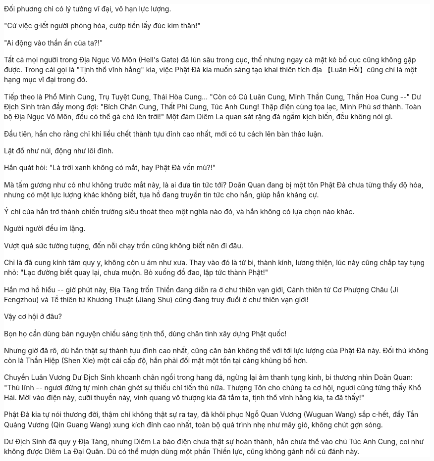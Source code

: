 Đối phương chỉ có lý tưởng vĩ đại, vô hạn lực lượng.

"Cứ việc g·iết người phóng hỏa, cướp tiền lấy đúc kim thân!"

"Ai động vào thần ấn của ta?!"

Tất cả mọi người trong Địa Ngục Vô Môn (Hell's Gate) đã lún sâu trong cục, thế nhưng ngay cả mặt kẻ bố cục cũng không gặp được. Trong cái gọi là "Tịnh thổ vĩnh hằng" kia, việc Phật Đà kia muốn sáng tạo khai thiên tích địa 【Luân Hồi】cũng chỉ là một hạng mục vĩ đại trong đó.

Tiếp theo là Phổ Minh Cung, Trụ Tuyệt Cung, Thái Hòa Cung... "Còn có Củ Luân Cung, Minh Thần Cung, Thần Hoa Cung --" Dư Địch Sinh tràn đầy mong đợi: "Bích Chân Cung, Thất Phi Cung, Túc Anh Cung! Thập điện cùng tọa lạc, Minh Phủ sơ thành. Toàn bộ Địa Ngục Vô Môn, đều có thể gà chó lên trời!" Một đám Diêm La quan sát rặng đá ngầm kịch biến, đều không nói gì.

Đầu tiên, hắn cho rằng chỉ khi liều chết thành tựu đỉnh cao nhất, mới có tư cách lên bàn thảo luận.

Lật đổ như núi, động như lôi đình.

Hắn quát hỏi: "Là trời xanh không có mắt, hay Phật Đà vốn mù?!"

Mà tấm gương như có như không trước mắt này, là ai đưa tin tức tới? Doãn Quan đang bị một tôn Phật Đà chưa từng thấy độ hóa, nhưng có một lực lượng khác không biết, tựa hồ đang truyền tin tức cho hắn, giúp hắn kháng cự.

Ý chí của hắn trở thành chiến trường siêu thoát theo một nghĩa nào đó, và hắn không có lựa chọn nào khác.

Người người đều im lặng.

Vượt quá sức tưởng tượng, đến nỗi chạy trốn cũng không biết nên đi đâu.

Chỉ là đã cung kính tâm quy y, không còn u ám như xưa. Thay vào đó là từ bi, thành kính, lương thiện, lúc này cũng chắp tay tụng nhỏ: "Lạc đường biết quay lại, chưa muộn. Bỏ xuống đồ đao, lập tức thành Phật!"

Hắn mơ hồ hiểu -- giờ phút này, Địa Tàng trốn Thiền đang diễn ra ở chư thiên vạn giới, Cảnh thiên tử Cơ Phượng Châu (Ji Fengzhou) và Tề thiên tử Khương Thuật (Jiang Shu) cũng đang truy đuổi ở chư thiên vạn giới!

Vậy cơ hội ở đâu?

Bọn họ cần dùng bản nguyện chiếu sáng tịnh thổ, dùng chân tình xây dựng Phật quốc!

Nhưng giờ đã rõ, dù hắn thật sự thành tựu đỉnh cao nhất, cũng căn bản không thể với tới lực lượng của Phật Đà này. Đối thủ không còn là Thần Hiệp (Shen Xie) một cái cấp độ, hắn phải đối mặt một tồn tại càng khủng bố hơn.

Chuyển Luân Vương Dư Địch Sinh khoanh chân ngồi trong hang đá, ngừng lại âm thanh tụng kinh, bi thương nhìn Doãn Quan: "Thủ lĩnh -- ngươi đừng tự mình chán ghét sự thiếu chí tiến thủ nữa. Thượng Tôn cho chúng ta cơ hội, ngươi cũng từng thấy Khổ Hải. Mời vào điện này, cưỡi thuyền này, vinh quang vô thượng kia đã tắm ta, tịnh thổ vĩnh hằng kia, ta đã thấy!"

Phật Đà kia tự nói thương đời, thậm chí không thật sự ra tay, đã khôi phục Ngỗ Quan Vương (Wuguan Wang) sắp c·hết, đẩy Tần Quảng Vương (Qin Guang Wang) xung kích đỉnh cao nhất, toàn bộ quá trình nhẹ như mây gió, không chút gợn sóng.

Dư Địch Sinh đã quy y Địa Tàng, nhưng Diêm La bảo điện chưa thật sự hoàn thành, hắn chưa thể vào chủ Túc Anh Cung, coi như không được Diêm La Đại Quân. Dù có thể mượn dùng một phần Thiền lực, cũng không gánh nổi cú đánh này.
